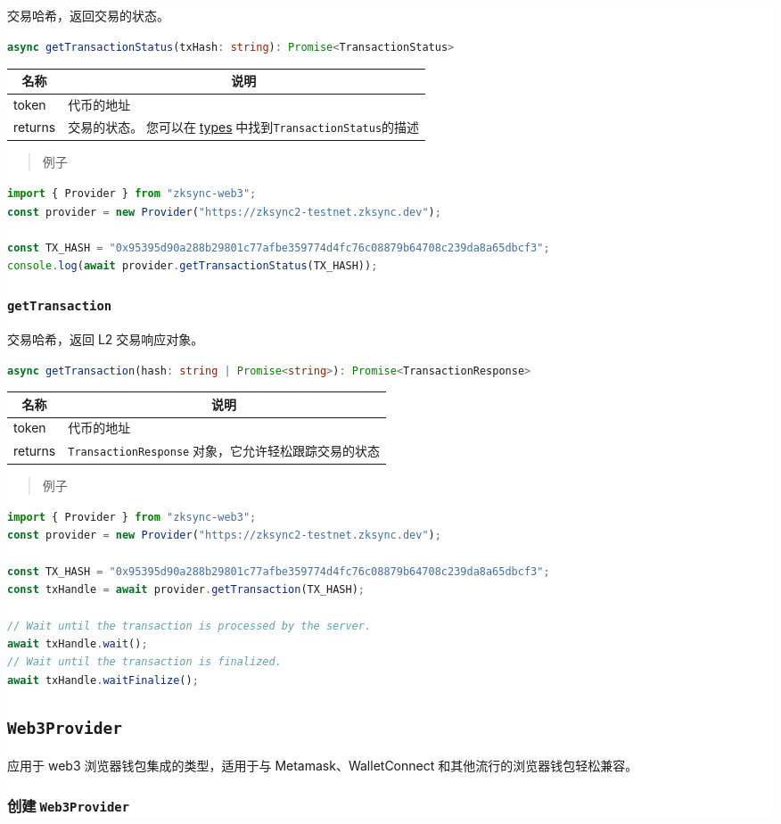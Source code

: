 交易哈希，返回交易的状态。

```typescript
async getTransactionStatus(txHash: string): Promise<TransactionStatus>
```

| 名称      | 说明                                                     |
| ------- | ------------------------------------------------------ |
| token   | 代币的地址                                                  |
| returns | 交易的状态。 您可以在 [types](./types) 中找到`TransactionStatus`的描述 |

> 例子

```typescript
import { Provider } from "zksync-web3";
const provider = new Provider("https://zksync2-testnet.zksync.dev");

const TX_HASH = "0x95395d90a288b29801c77afbe359774d4fc76c08879b64708c239da8a65dbcf3";
console.log(await provider.getTransactionStatus(TX_HASH));
```

### `getTransaction`

交易哈希，返回 L2 交易响应对象。

```typescript
async getTransaction(hash: string | Promise<string>): Promise<TransactionResponse>
```

| 名称      | 说明                                    |
| ------- | ------------------------------------- |
| token   | 代币的地址                                 |
| returns | `TransactionResponse` 对象，它允许轻松跟踪交易的状态 |

> 例子

```typescript
import { Provider } from "zksync-web3";
const provider = new Provider("https://zksync2-testnet.zksync.dev");

const TX_HASH = "0x95395d90a288b29801c77afbe359774d4fc76c08879b64708c239da8a65dbcf3";
const txHandle = await provider.getTransaction(TX_HASH);

// Wait until the transaction is processed by the server.
await txHandle.wait();
// Wait until the transaction is finalized.
await txHandle.waitFinalize();
```

## `Web3Provider`

应用于 web3 浏览器钱包集成的类型，适用于与 Metamask、WalletConnect 和其他流行的浏览器钱包轻松兼容。

### 创建 `Web3Provider`
